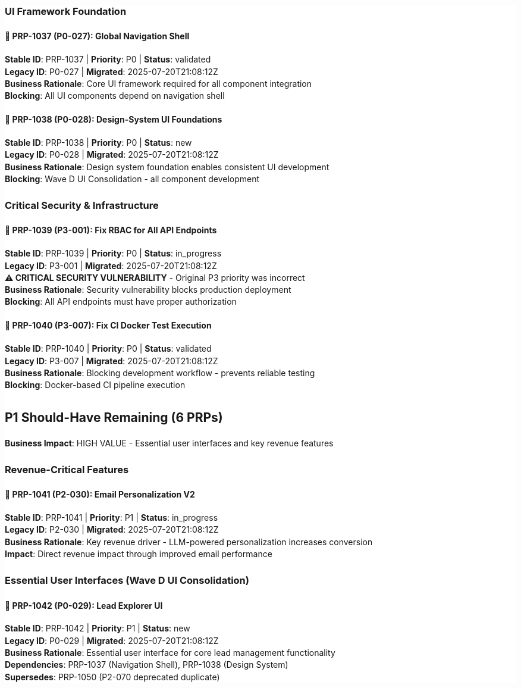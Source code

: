 ### UI Framework Foundation

#### 🔄 PRP-1037 (P0-027): Global Navigation Shell
**Stable ID**: PRP-1037 | **Priority**: P0 | **Status**: validated  
**Legacy ID**: P0-027 | **Migrated**: 2025-07-20T21:08:12Z  
**Business Rationale**: Core UI framework required for all component integration  
**Blocking**: All UI components depend on navigation shell

#### 🔄 PRP-1038 (P0-028): Design-System UI Foundations
**Stable ID**: PRP-1038 | **Priority**: P0 | **Status**: new  
**Legacy ID**: P0-028 | **Migrated**: 2025-07-20T21:08:12Z  
**Business Rationale**: Design system foundation enables consistent UI development  
**Blocking**: Wave D UI Consolidation - all component development

### Critical Security & Infrastructure

#### 🚨 PRP-1039 (P3-001): Fix RBAC for All API Endpoints
**Stable ID**: PRP-1039 | **Priority**: P0 | **Status**: in_progress  
**Legacy ID**: P3-001 | **Migrated**: 2025-07-20T21:08:12Z  
**⚠️ CRITICAL SECURITY VULNERABILITY** - Original P3 priority was incorrect  
**Business Rationale**: Security vulnerability blocks production deployment  
**Blocking**: All API endpoints must have proper authorization

#### 🔄 PRP-1040 (P3-007): Fix CI Docker Test Execution
**Stable ID**: PRP-1040 | **Priority**: P0 | **Status**: validated  
**Legacy ID**: P3-007 | **Migrated**: 2025-07-20T21:08:12Z  
**Business Rationale**: Blocking development workflow - prevents reliable testing  
**Blocking**: Docker-based CI pipeline execution

## P1 Should-Have Remaining (6 PRPs)

**Business Impact**: HIGH VALUE - Essential user interfaces and key revenue features

### Revenue-Critical Features

#### 🔄 PRP-1041 (P2-030): Email Personalization V2
**Stable ID**: PRP-1041 | **Priority**: P1 | **Status**: in_progress  
**Legacy ID**: P2-030 | **Migrated**: 2025-07-20T21:08:12Z  
**Business Rationale**: Key revenue driver - LLM-powered personalization increases conversion  
**Impact**: Direct revenue impact through improved email performance

### Essential User Interfaces (Wave D UI Consolidation)

#### 🔄 PRP-1042 (P0-029): Lead Explorer UI
**Stable ID**: PRP-1042 | **Priority**: P1 | **Status**: new  
**Legacy ID**: P0-029 | **Migrated**: 2025-07-20T21:08:12Z  
**Business Rationale**: Essential user interface for core lead management functionality  
**Dependencies**: PRP-1037 (Navigation Shell), PRP-1038 (Design System)  
**Supersedes**: PRP-1050 (P2-070 deprecated duplicate)
